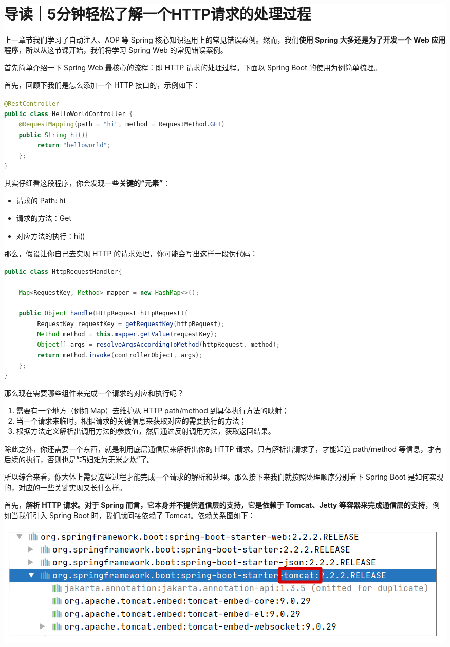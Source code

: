 # 导读｜5分钟轻松了解一个HTTP请求的处理过程

上一章节我们学习了自动注入、AOP 等 Spring 核心知识运用上的常见错误案例。然而，我们**使用 Spring 大多还是为了开发一个 Web 应用程序**，所以从这节课开始，我们将学习 Spring Web 的常见错误案例。

首先简单介绍一下 Spring Web 最核心的流程：即 HTTP 请求的处理过程。下面以 Spring Boot 的使用为例简单梳理。

首先，回顾下我们是怎么添加一个 HTTP 接口的，示例如下：

```java
@RestController
public class HelloWorldController {
    @RequestMapping(path = "hi", method = RequestMethod.GET)
    public String hi(){
         return "helloworld";
    };
}
```

其实仔细看这段程序，你会发现一些**关键的“元素”**：

- 请求的 Path: hi

- 请求的方法：Get

- 对应方法的执行：hi()

那么，假设让你自己去实现 HTTP 的请求处理，你可能会写出这样一段伪代码：

```java
public class HttpRequestHandler{
    
    Map<RequestKey, Method> mapper = new HashMap<>();
    
    public Object handle(HttpRequest httpRequest){
         RequestKey requestKey = getRequestKey(httpRequest);         
         Method method = this.mapper.getValue(requestKey);
         Object[] args = resolveArgsAccordingToMethod(httpRequest, method);
         return method.invoke(controllerObject, args);
    };
}
```

那么现在需要哪些组件来完成一个请求的对应和执行呢？

1. 需要有一个地方（例如 Map）去维护从 HTTP path/method 到具体执行方法的映射；
2. 当一个请求来临时，根据请求的关键信息来获取对应的需要执行的方法；
3. 根据方法定义解析出调用方法的参数值，然后通过反射调用方法，获取返回结果。

除此之外，你还需要一个东西，就是利用底层通信层来解析出你的 HTTP 请求。只有解析出请求了，才能知道 path/method 等信息，才有后续的执行，否则也是“巧妇难为无米之炊”了。

所以综合来看，你大体上需要这些过程才能完成一个请求的解析和处理。那么接下来我们就按照处理顺序分别看下 Spring Boot 是如何实现的，对应的一些关键实现又长什么样。

首先，**解析 HTTP 请求。对于 Spring 而言，它本身并不提供通信层的支持，它是依赖于 Tomcat、Jetty 等容器来完成通信层的支持**，例如当我们引入 Spring Boot 时，我们就间接依赖了 Tomcat。依赖关系图如下：

![](<%E5%AF%BC%E8%AF%BB_5%E5%88%86%E9%92%9F%E8%BD%BB%E6%9D%BE%E4%BA%86%E8%A7%A3%E4%B8%80%E4%B8%AAHTTP%E8%AF%B7%E6%B1%82%E7%9A%84%E5%A4%84%E7%90%86%E8%BF%87%E7%A8%8B.resource/bf28efcd2d8dc920dddbe4dabaeefb71.png>)
